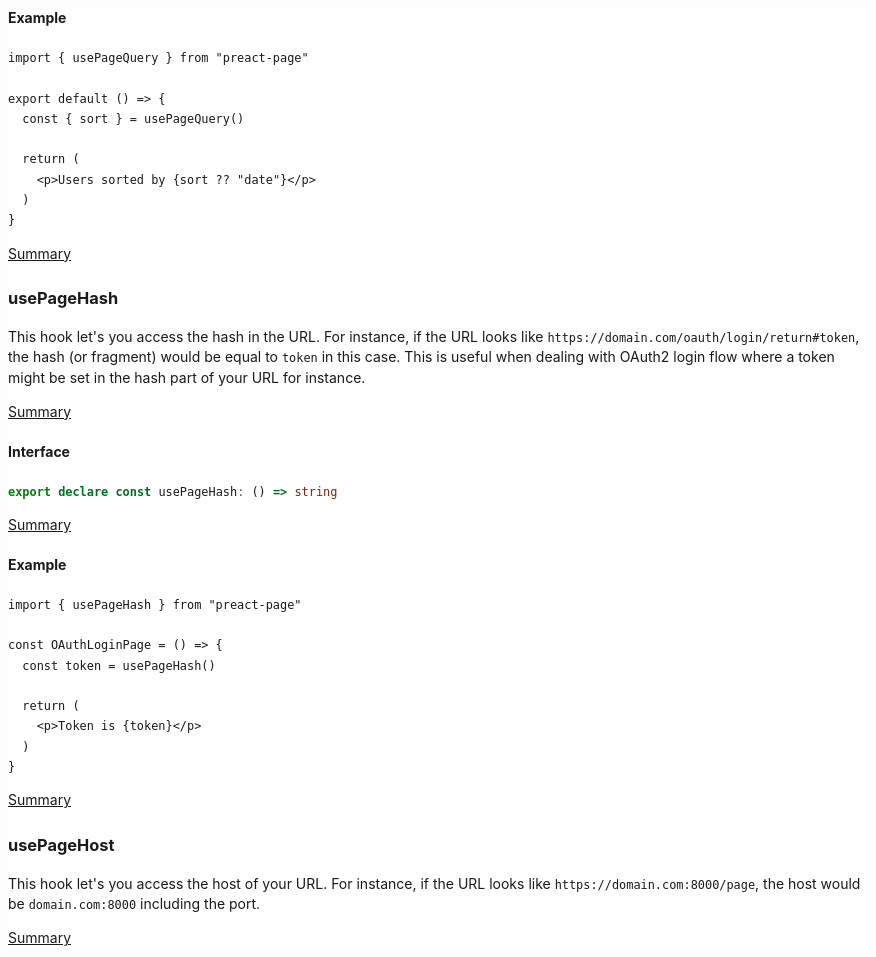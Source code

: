 #### Example

```tsx
import { usePageQuery } from "preact-page"

export default () => {
  const { sort } = usePageQuery()

  return (
    <p>Users sorted by {sort ?? "date"}</p>
  )
}
```

[Summary](#summary)

### usePageHash

This hook let's you access the hash in the URL. For instance, if the URL looks like `https://domain.com/oauth/login/return#token`, the hash (or fragment) would be equal to `token` in this case. This is useful when dealing with OAuth2 login flow where a token might be set in the hash part of your URL for instance.

[Summary](#summary)

#### Interface

```typescript
export declare const usePageHash: () => string
```

[Summary](#summary)

#### Example

```tsx
import { usePageHash } from "preact-page"

const OAuthLoginPage = () => {
  const token = usePageHash()

  return (
    <p>Token is {token}</p>
  )
}
```

[Summary](#summary)

### usePageHost

This hook let's you access the host of your URL. For instance, if the URL looks like `https://domain.com:8000/page`, the host would be `domain.com:8000` including the port.

[Summary](#summary)

